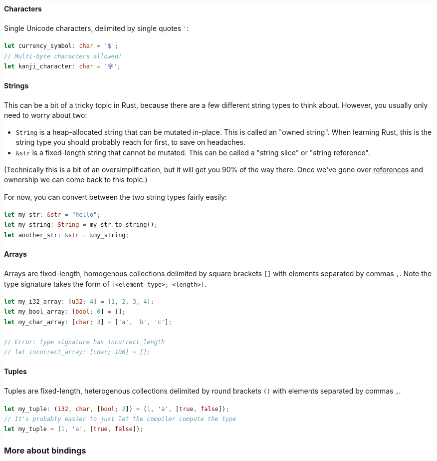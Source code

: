#### Characters

Single Unicode characters, delimited by single quotes `'`:

```rust
let currency_symbol: char = '$';
// Multi-byte characters allowed!
let kanji_character: char = '字';
```

#### Strings

This can be a bit of a tricky topic in Rust, because there are a few different string types to think about. However, you usually only need to worry about two:

- `String` is a heap-allocated string that can be mutated in-place. This is called an "owned string". When learning Rust, this is the string type you should probably reach for first, to save on headaches.
- `&str` is a fixed-length string that cannot be mutated. This can be called a "string slice" or "string reference".

(Technically this is a bit of an oversimplification, but it will get you 90% of the way there. Once we've gone over [references](#references--ownership) and ownership we can come back to this topic.)

For now, you can convert between the two string types fairly easily:

```rust
let my_str: &str = "hello";
let my_string: String = my_str.to_string();
let another_str: &str = &my_string;
```

#### Arrays

Arrays are fixed-length, homogenous collections delimited by square brackets `[]` with elements separated by commas `,`. Note the type signature takes the form of `[<element-type>; <length>]`.

```rust
let my_i32_array: [u32; 4] = [1, 2, 3, 4];
let my_bool_array: [bool; 0] = [];
let my_char_array: [char; 3] = ['a', 'b', 'c'];

// Error: type signature has incorrect length
// let incorrect_array: [char; 100] = [];
```

#### Tuples

Tuples are fixed-length, heterogenous collections delimited by round brackets `()` with elements separated by commas `,`.

```rust
let my_tuple: (i32, char, [bool; 2]) = (1, 'a', [true, false]);
// It's probably easier to just let the compiler compute the type
let my_tuple = (1, 'a', [true, false]);
```

### More about bindings


[^memory_leaks]: There exist some ways to [intentionally leak memory in safe code](https://doc.rust-lang.org/std/boxed/struct.Box.html#method.leak), but it is quite explicit.
[^refcell]: You can [opt-in to garbage collection on a per-value basis](https://doc.rust-lang.org/std/cell/struct.RefCell.html).
[^ffi]: [Foreign Function Interface (FFI)](https://doc.rust-lang.org/nomicon/ffi.html)
[^not_actually]: `println!` is actually a macro, but we'll get to that later. For now, it's just a special function. You can tell that it's a macro because the name ends with an exclamation point.
[^tostring]: Technically, there is a separate [`ToString`](https://doc.rust-lang.org/std/string/trait.ToString.html) trait in Rust, but everything that implements `Display` will automatically implement `ToString` as well, so it usually isn't implemented manually.
[^readonlyref]: There are a few ways to get around this restriction using [some special types](https://doc.rust-lang.org/std/cell/index.html) that allow "interior mutability" and enforce the borrow-checking rules at runtime instead of compile time.
[^tried_and_true]: This is a tried-and-true example that I'm shamelessly stealing from [the Rust Book](https://doc.rust-lang.org/book/ch10-03-lifetime-syntax.html#generic-lifetimes-in-functions) because it illustrates the concept so simply.
[^naming_lifetimes]: It is common for lifetime names to be a single character (`'a`), since most of the time code will only need one, and it is usually very obvious what it is doing. However, the names can be as long as you want, and if it makes the code easier to understand, please do not hesitate to use a longer name!
[^elision]: The Rust compiler is smart enough to figure out simple uses of lifetimes, like in this `str_identity` function, through a process called [lifetime elision](https://doc.rust-lang.org/nomicon/lifetime-elision.html). However, it is still perfectly valid Rust to still write out the lifetimes, if a little bit noisier to read.
[^long]: A rather complicated task, actually. There are still [some instances when the borrow checker is a bit overzealous](https://doc.rust-lang.org/nomicon/borrow-splitting.html).